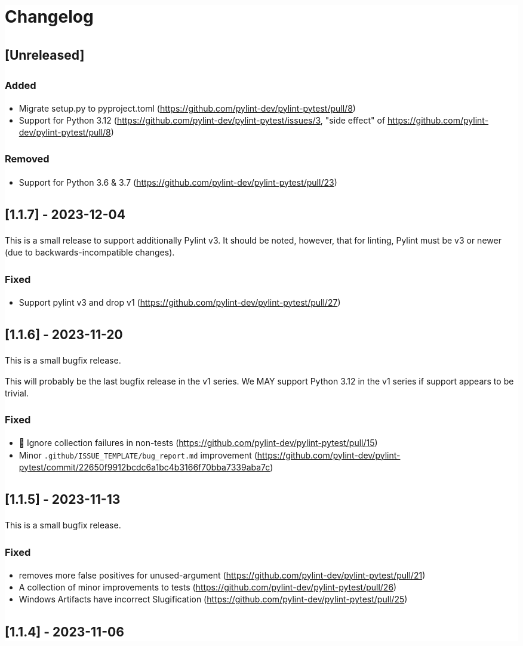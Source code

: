 # Changelog

## [Unreleased]

### Added

* Migrate setup.py to pyproject.toml (https://github.com/pylint-dev/pylint-pytest/pull/8)
* Support for Python 3.12 (https://github.com/pylint-dev/pylint-pytest/issues/3,
  "side effect" of https://github.com/pylint-dev/pylint-pytest/pull/8)

### Removed

* Support for Python 3.6 & 3.7 (https://github.com/pylint-dev/pylint-pytest/pull/23)

## [1.1.7] - 2023-12-04

This is a small release to support additionally Pylint v3.
It should be noted, however, that for linting, Pylint must be v3 or newer (due to backwards-incompatible changes).

### Fixed

* Support pylint v3 and drop v1 (https://github.com/pylint-dev/pylint-pytest/pull/27)

## [1.1.6] - 2023-11-20

This is a small bugfix release.

This will probably be the last bugfix release in the v1 series.
We MAY support Python 3.12 in the v1 series if support appears to be trivial.

### Fixed

* 🐛 Ignore collection failures in non-tests (https://github.com/pylint-dev/pylint-pytest/pull/15)
* Minor `.github/ISSUE_TEMPLATE/bug_report.md` improvement (https://github.com/pylint-dev/pylint-pytest/commit/22650f9912bcdc6a1bc4b3166f70bba7339aba7c)

## [1.1.5] - 2023-11-13

This is a small bugfix release.

### Fixed

* removes more false positives for unused-argument (https://github.com/pylint-dev/pylint-pytest/pull/21)
* A collection of minor improvements to tests (https://github.com/pylint-dev/pylint-pytest/pull/26)
* Windows Artifacts have incorrect Slugification (https://github.com/pylint-dev/pylint-pytest/pull/25)

## [1.1.4] - 2023-11-06
